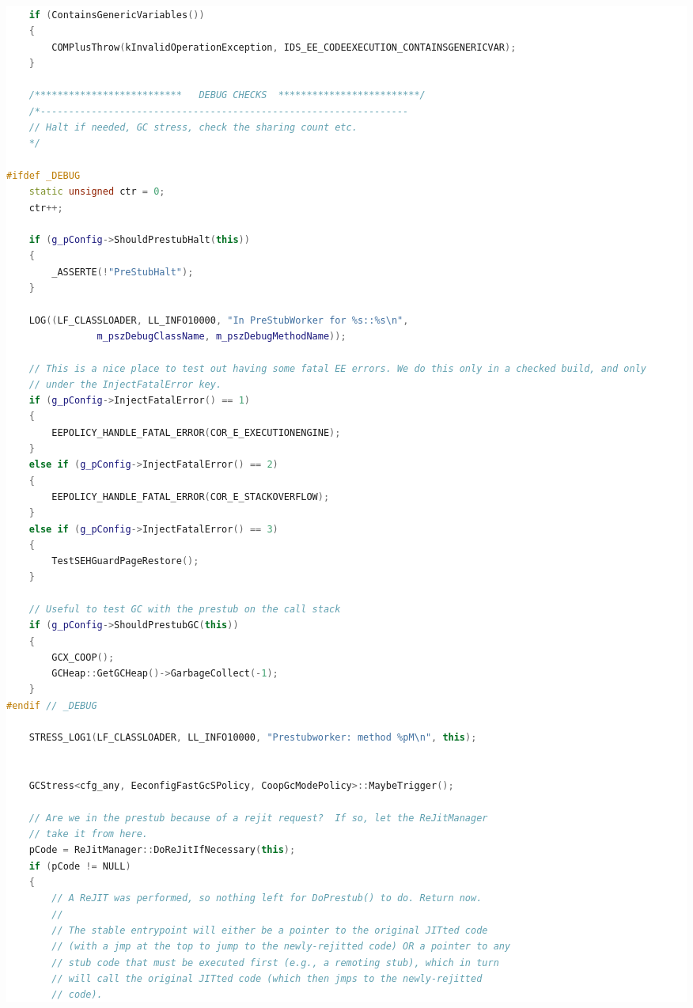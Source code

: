 ``` c++
    if (ContainsGenericVariables())
    {
        COMPlusThrow(kInvalidOperationException, IDS_EE_CODEEXECUTION_CONTAINSGENERICVAR);
    }

    /**************************   DEBUG CHECKS  *************************/
    /*-----------------------------------------------------------------
    // Halt if needed, GC stress, check the sharing count etc.
    */

#ifdef _DEBUG 
    static unsigned ctr = 0;
    ctr++;

    if (g_pConfig->ShouldPrestubHalt(this))
    {
        _ASSERTE(!"PreStubHalt");
    }

    LOG((LF_CLASSLOADER, LL_INFO10000, "In PreStubWorker for %s::%s\n",
                m_pszDebugClassName, m_pszDebugMethodName));

    // This is a nice place to test out having some fatal EE errors. We do this only in a checked build, and only
    // under the InjectFatalError key.
    if (g_pConfig->InjectFatalError() == 1)
    {
        EEPOLICY_HANDLE_FATAL_ERROR(COR_E_EXECUTIONENGINE);
    }
    else if (g_pConfig->InjectFatalError() == 2)
    {
        EEPOLICY_HANDLE_FATAL_ERROR(COR_E_STACKOVERFLOW);
    }
    else if (g_pConfig->InjectFatalError() == 3)
    {
        TestSEHGuardPageRestore();
    }

    // Useful to test GC with the prestub on the call stack
    if (g_pConfig->ShouldPrestubGC(this))
    {
        GCX_COOP();
        GCHeap::GetGCHeap()->GarbageCollect(-1);
    }
#endif // _DEBUG

    STRESS_LOG1(LF_CLASSLOADER, LL_INFO10000, "Prestubworker: method %pM\n", this);


    GCStress<cfg_any, EeconfigFastGcSPolicy, CoopGcModePolicy>::MaybeTrigger();

    // Are we in the prestub because of a rejit request?  If so, let the ReJitManager
    // take it from here.
    pCode = ReJitManager::DoReJitIfNecessary(this);
    if (pCode != NULL)
    {
        // A ReJIT was performed, so nothing left for DoPrestub() to do. Return now.
        // 
        // The stable entrypoint will either be a pointer to the original JITted code
        // (with a jmp at the top to jump to the newly-rejitted code) OR a pointer to any
        // stub code that must be executed first (e.g., a remoting stub), which in turn
        // will call the original JITted code (which then jmps to the newly-rejitted
        // code).
```